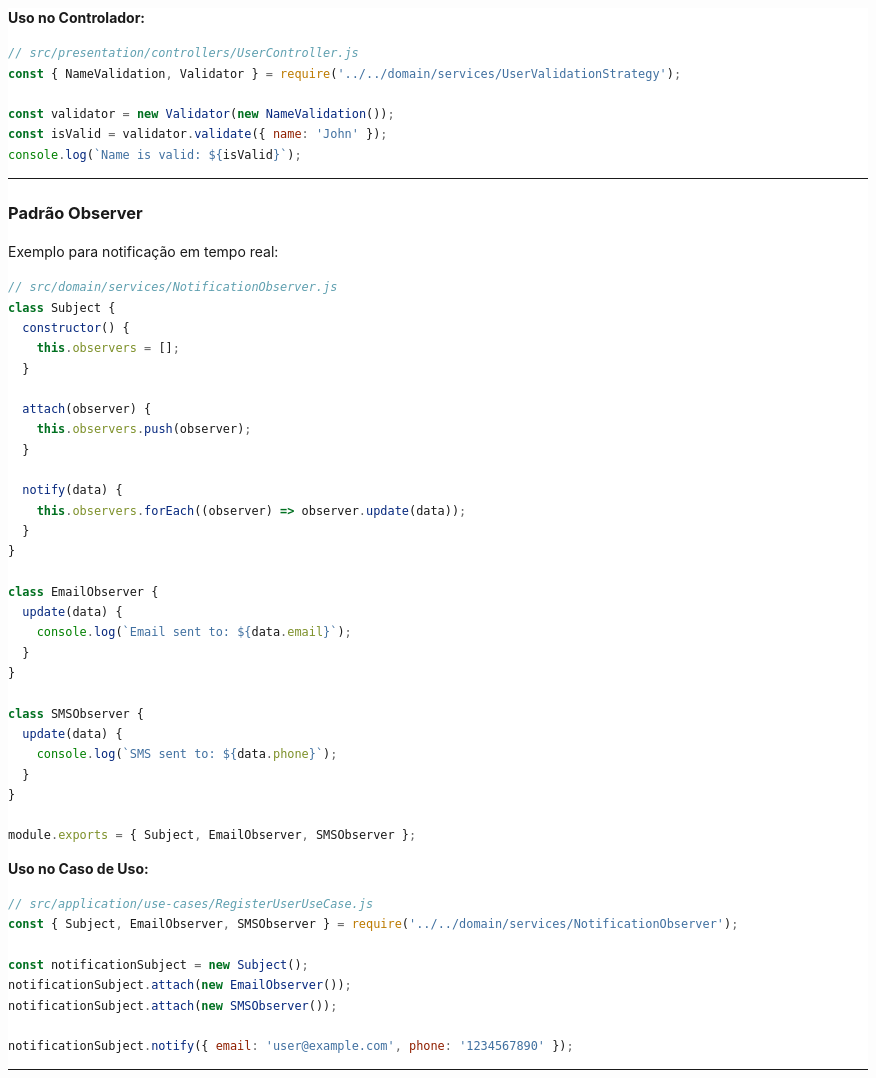 **Uso no Controlador:**

```javascript
// src/presentation/controllers/UserController.js
const { NameValidation, Validator } = require('../../domain/services/UserValidationStrategy');

const validator = new Validator(new NameValidation());
const isValid = validator.validate({ name: 'John' });
console.log(`Name is valid: ${isValid}`);
```

---

### **Padrão Observer**

Exemplo para notificação em tempo real:

```javascript
// src/domain/services/NotificationObserver.js
class Subject {
  constructor() {
    this.observers = [];
  }

  attach(observer) {
    this.observers.push(observer);
  }

  notify(data) {
    this.observers.forEach((observer) => observer.update(data));
  }
}

class EmailObserver {
  update(data) {
    console.log(`Email sent to: ${data.email}`);
  }
}

class SMSObserver {
  update(data) {
    console.log(`SMS sent to: ${data.phone}`);
  }
}

module.exports = { Subject, EmailObserver, SMSObserver };
```

**Uso no Caso de Uso:**

```javascript
// src/application/use-cases/RegisterUserUseCase.js
const { Subject, EmailObserver, SMSObserver } = require('../../domain/services/NotificationObserver');

const notificationSubject = new Subject();
notificationSubject.attach(new EmailObserver());
notificationSubject.attach(new SMSObserver());

notificationSubject.notify({ email: 'user@example.com', phone: '1234567890' });
```

---